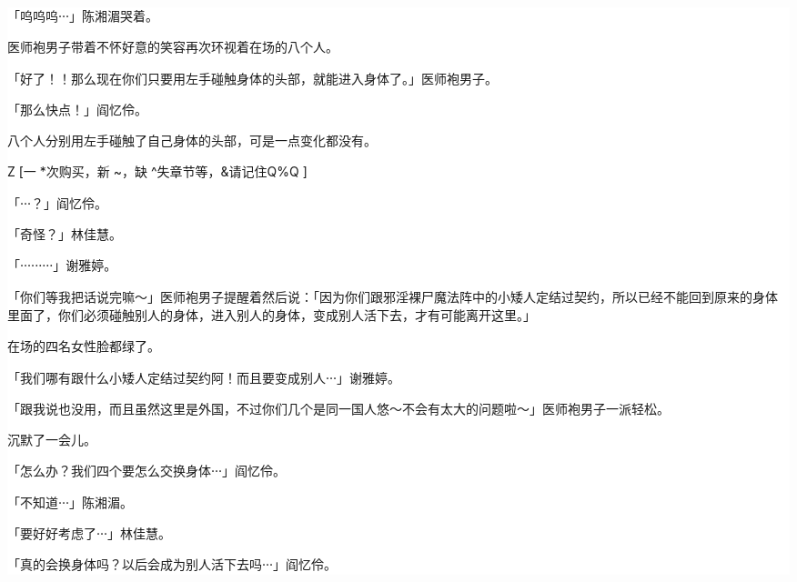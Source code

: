 「呜呜呜‧‧‧」陈湘湄哭着。





医师袍男子带着不怀好意的笑容再次环视着在场的八个人。



「好了！！那么现在你们只要用左手碰触身体的头部，就能进入身体了。」医师袍男子。



「那么快点！」阎忆伶。



八个人分别用左手碰触了自己身体的头部，可是一点变化都没有。



Z [一 *次购买，新 ~，缺 ^失章节等，&请记住Q%Q ]



「‧‧‧？」阎忆伶。



「奇怪？」林佳慧。



「‧‧‧‧‧‧‧‧‧」谢雅婷。



「你们等我把话说完嘛～」医师袍男子提醒着然后说：「因为你们跟邪淫裸尸魔法阵中的小矮人定结过契约，所以已经不能回到原来的身体里面了，你们必须碰触别人的身体，进入别人的身体，变成别人活下去，才有可能离开这里。」



在场的四名女性脸都绿了。





「我们哪有跟什么小矮人定结过契约阿！而且要变成别人‧‧‧」谢雅婷。



「跟我说也没用，而且虽然这里是外国，不过你们几个是同一国人悠～不会有太大的问题啦～」医师袍男子一派轻松。



沉默了一会儿。



「怎么办？我们四个要怎么交换身体‧‧‧」阎忆伶。



「不知道‧‧‧」陈湘湄。



「要好好考虑了‧‧‧」林佳慧。



「真的会换身体吗？以后会成为别人活下去吗‧‧‧」阎忆伶。


